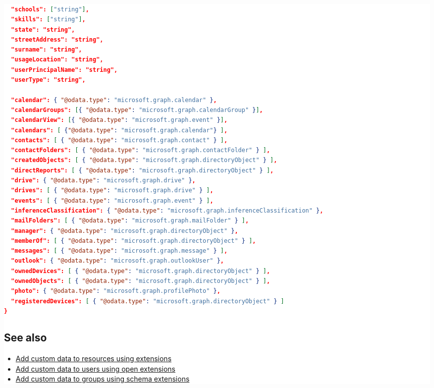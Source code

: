 ```json
  "schools": ["string"],
  "skills": ["string"],
  "state": "string",
  "streetAddress": "string",
  "surname": "string",
  "usageLocation": "string",
  "userPrincipalName": "string",
  "userType": "string",

  "calendar": { "@odata.type": "microsoft.graph.calendar" },
  "calendarGroups": [{ "@odata.type": "microsoft.graph.calendarGroup" }],
  "calendarView": [{ "@odata.type": "microsoft.graph.event" }],
  "calendars": [ {"@odata.type": "microsoft.graph.calendar"} ],
  "contacts": [ { "@odata.type": "microsoft.graph.contact" } ],
  "contactFolders": [ { "@odata.type": "microsoft.graph.contactFolder" } ],
  "createdObjects": [ { "@odata.type": "microsoft.graph.directoryObject" } ],
  "directReports": [ { "@odata.type": "microsoft.graph.directoryObject" } ],
  "drive": { "@odata.type": "microsoft.graph.drive" },
  "drives": [ { "@odata.type": "microsoft.graph.drive" } ],
  "events": [ { "@odata.type": "microsoft.graph.event" } ],
  "inferenceClassification": { "@odata.type": "microsoft.graph.inferenceClassification" },
  "mailFolders": [ { "@odata.type": "microsoft.graph.mailFolder" } ],
  "manager": { "@odata.type": "microsoft.graph.directoryObject" },
  "memberOf": [ { "@odata.type": "microsoft.graph.directoryObject" } ],
  "messages": [ { "@odata.type": "microsoft.graph.message" } ],
  "outlook": { "@odata.type": "microsoft.graph.outlookUser" },
  "ownedDevices": [ { "@odata.type": "microsoft.graph.directoryObject" } ],
  "ownedObjects": [ { "@odata.type": "microsoft.graph.directoryObject" } ],
  "photo": { "@odata.type": "microsoft.graph.profilePhoto" },
  "registeredDevices": [ { "@odata.type": "microsoft.graph.directoryObject" } ]
}

```

## See also

- [Add custom data to resources using extensions](/graph/extensibility-overview)
- [Add custom data to users using open extensions](/graph/extensibility-open-users)
- [Add custom data to groups using schema extensions](/graph/extensibility-schema-groups)



